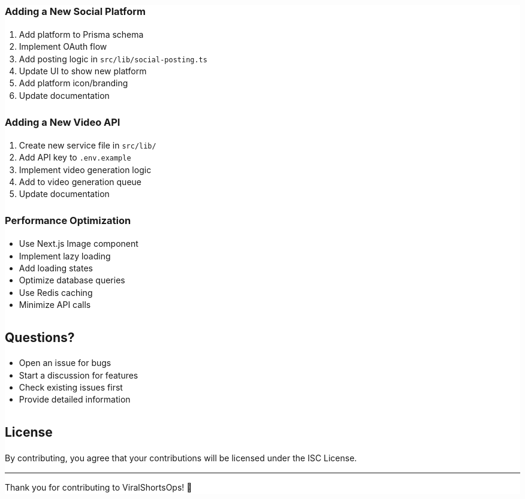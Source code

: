 ### Adding a New Social Platform

1. Add platform to Prisma schema
2. Implement OAuth flow
3. Add posting logic in `src/lib/social-posting.ts`
4. Update UI to show new platform
5. Add platform icon/branding
6. Update documentation

### Adding a New Video API

1. Create new service file in `src/lib/`
2. Add API key to `.env.example`
3. Implement video generation logic
4. Add to video generation queue
5. Update documentation

### Performance Optimization

- Use Next.js Image component
- Implement lazy loading
- Add loading states
- Optimize database queries
- Use Redis caching
- Minimize API calls

## Questions?

- Open an issue for bugs
- Start a discussion for features
- Check existing issues first
- Provide detailed information

## License

By contributing, you agree that your contributions will be licensed under the ISC License.

---

Thank you for contributing to ViralShortsOps! 🚀
